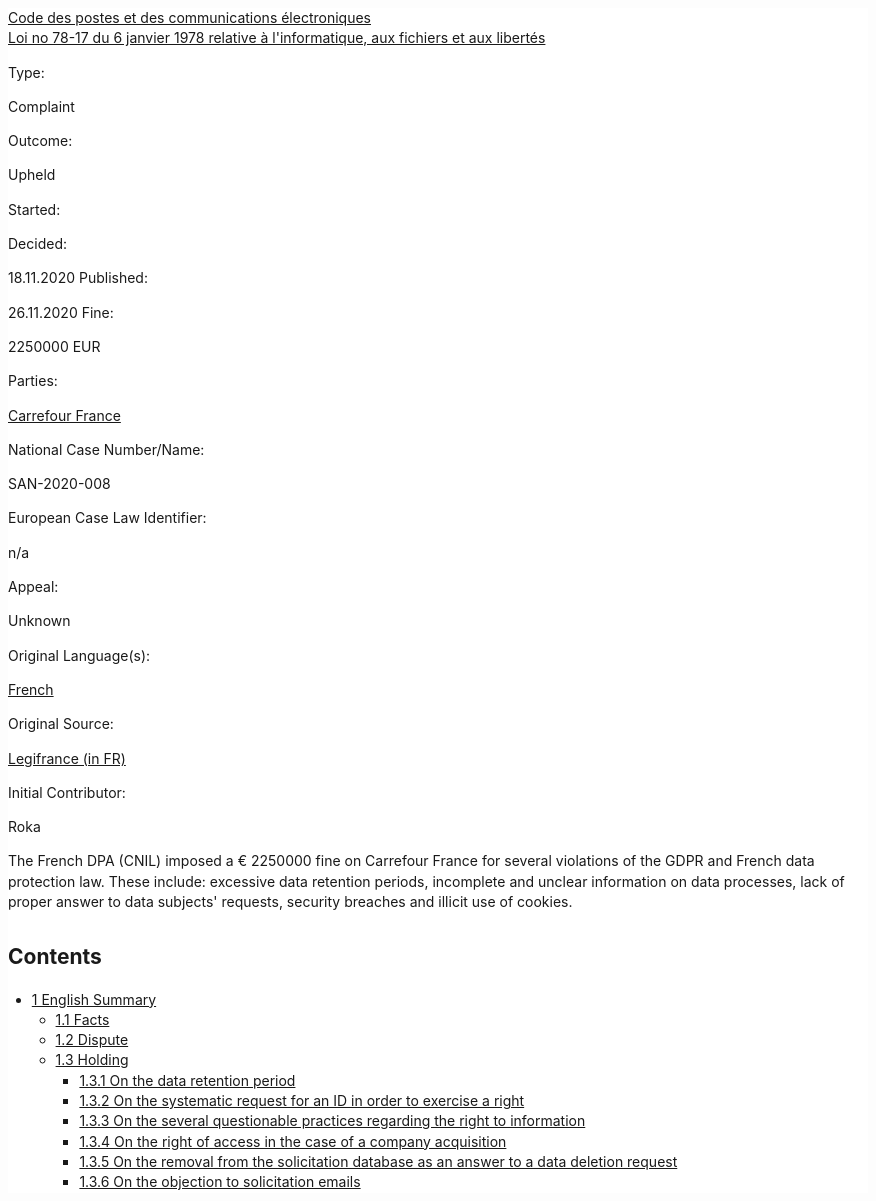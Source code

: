 [Code des postes et des communications électroniques](https://www.legifrance.gouv.fr/codes/texte_lc/LEGITEXT000006070987)  
[Loi no 78-17 du 6 janvier 1978 relative à l'informatique, aux fichiers et aux libertés](https://www.legifrance.gouv.fr/loda/id/JORFTEXT000000886460/2020-11-27/)

Type:

Complaint

Outcome:

Upheld

Started:

Decided:

18.11.2020 Published:

26.11.2020 Fine:

2250000 EUR

Parties:

[Carrefour France](https://www.carrefour.com/fr/)

National Case Number/Name:

SAN-2020-008

European Case Law Identifier:

n/a

Appeal:

Unknown  

Original Language(s):

[French](/index.php?title=Category:French "Category:French")

Original Source:

[Legifrance (in FR)](https://www.legifrance.gouv.fr/cnil/id/CNILTEXT000042563756?tab_selection=cnil&searchField=ALL&query=2016%2F679&searchType=ALL&typePagination=DEFAULT&sortValue=DATE_DECISION_DESC&pageSize=10&page=1&tab_selection=cnil#cnil)

Initial Contributor:

Roka

The French DPA (CNIL) imposed a € 2250000 fine on Carrefour France for several violations of the GDPR and French data protection law. These include: excessive data retention periods, incomplete and unclear information on data processes, lack of proper answer to data subjects' requests, security breaches and illicit use of cookies.

## Contents

*   [1 English Summary](#English_Summary)
    *   [1.1 Facts](#Facts)
    *   [1.2 Dispute](#Dispute)
    *   [1.3 Holding](#Holding)
        *   [1.3.1 On the data retention period](#On_the_data_retention_period)
        *   [1.3.2 On the systematic request for an ID in order to exercise a right](#On_the_systematic_request_for_an_ID_in_order_to_exercise_a_right)
        *   [1.3.3 On the several questionable practices regarding the right to information](#On_the_several_questionable_practices_regarding_the_right_to_information)
        *   [1.3.4 On the right of access in the case of a company acquisition](#On_the_right_of_access_in_the_case_of_a_company_acquisition)
        *   [1.3.5 On the removal from the solicitation database as an answer to a data deletion request](#On_the_removal_from_the_solicitation_database_as_an_answer_to_a_data_deletion_request)
        *   [1.3.6 On the objection to solicitation emails](#On_the_objection_to_solicitation_emails)